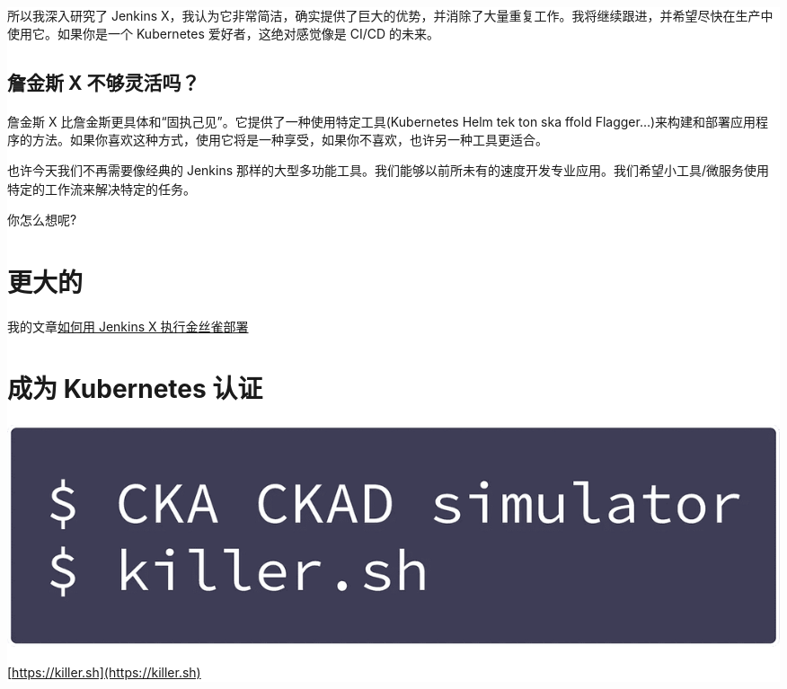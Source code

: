 所以我深入研究了 Jenkins X，我认为它非常简洁，确实提供了巨大的优势，并消除了大量重复工作。我将继续跟进，并希望尽快在生产中使用它。如果你是一个 Kubernetes 爱好者，这绝对感觉像是 CI/CD 的未来。

## 詹金斯 X 不够灵活吗？

詹金斯 X 比詹金斯更具体和“固执己见”。它提供了一种使用特定工具(Kubernetes Helm tek ton ska ffold Flagger…)来构建和部署应用程序的方法。如果你喜欢这种方式，使用它将是一种享受，如果你不喜欢，也许另一种工具更适合。

也许今天我们不再需要像经典的 Jenkins 那样的大型多功能工具。我们能够以前所未有的速度开发专业应用。我们希望小工具/微服务使用特定的工作流来解决特定的任务。

你怎么想呢?

# 更大的

我的文章[如何用 Jenkins X 执行金丝雀部署](https://medium.com/@wuestkamp/jenkins-x-istio-flagger-canary-deployment-9d5e187c2334?source=friends_link&sk=fa0cf82c7051958b0a98e205375cba86)

# 成为 Kubernetes 认证

[![](img/cf3901a56841fcb55f9e4e17b9f07672.png)](https://killer.sh)

[https://killer.sh](https://killer.sh)
